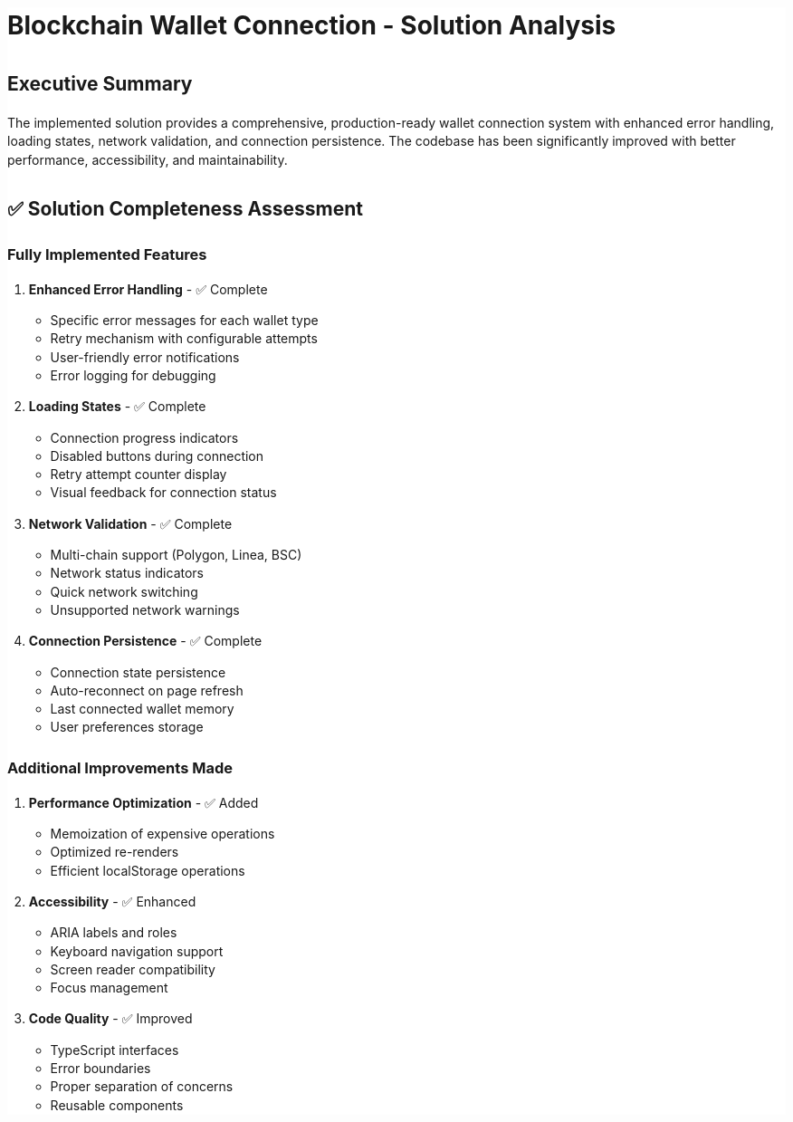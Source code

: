 # Blockchain Wallet Connection - Solution Analysis

## Executive Summary

The implemented solution provides a comprehensive, production-ready wallet connection system with enhanced error handling, loading states, network validation, and connection persistence. The codebase has been significantly improved with better performance, accessibility, and maintainability.

## ✅ **Solution Completeness Assessment**

### **Fully Implemented Features**
1. **Enhanced Error Handling** - ✅ Complete
   - Specific error messages for each wallet type
   - Retry mechanism with configurable attempts
   - User-friendly error notifications
   - Error logging for debugging

2. **Loading States** - ✅ Complete
   - Connection progress indicators
   - Disabled buttons during connection
   - Retry attempt counter display
   - Visual feedback for connection status

3. **Network Validation** - ✅ Complete
   - Multi-chain support (Polygon, Linea, BSC)
   - Network status indicators
   - Quick network switching
   - Unsupported network warnings

4. **Connection Persistence** - ✅ Complete
   - Connection state persistence
   - Auto-reconnect on page refresh
   - Last connected wallet memory
   - User preferences storage

### **Additional Improvements Made**
1. **Performance Optimization** - ✅ Added
   - Memoization of expensive operations
   - Optimized re-renders
   - Efficient localStorage operations

2. **Accessibility** - ✅ Enhanced
   - ARIA labels and roles
   - Keyboard navigation support
   - Screen reader compatibility
   - Focus management

3. **Code Quality** - ✅ Improved
   - TypeScript interfaces
   - Error boundaries
   - Proper separation of concerns
   - Reusable components
